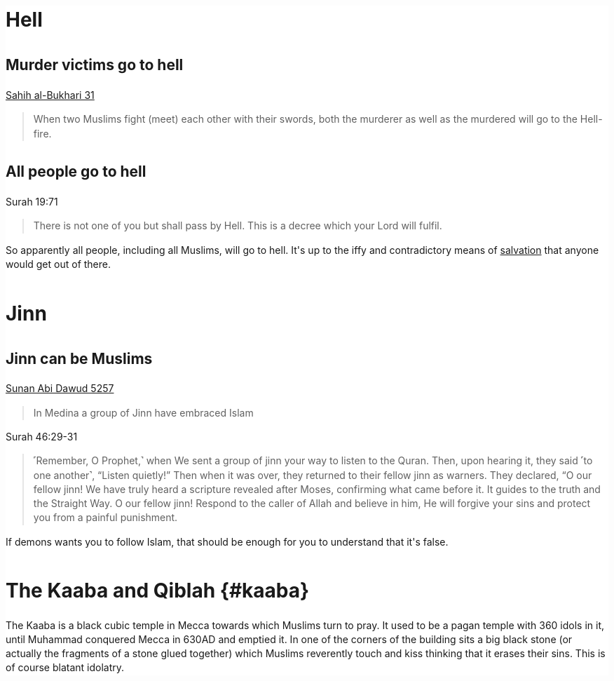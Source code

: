 



# Hell

## Murder victims go to hell

[Sahih al-Bukhari 31](https://sunnah.com/bukhari:31)

> When two Muslims fight (meet) each other with their swords, both the murderer as well as the murdered will go to the Hell-fire.

## All people go to hell

Surah 19:71

> There is not one of you but shall pass by Hell. This is a decree which your Lord will fulfil.

So apparently all people, including all Muslims, will go to hell. It's up to the iffy and contradictory means of [salvation](#salvation) that anyone would get out of there.




# Jinn

## Jinn can be Muslims 

[Sunan Abi Dawud 5257](https://sunnah.com/abudawud:5257)

> In Medina a group of Jinn have embraced Islam

Surah 46:29-31

> ˹Remember, O  Prophet,˺ when We sent a group of jinn your way to listen to the Quran. Then, upon hearing it, they said ˹to one another˺, “Listen quietly!” Then when it was over, they returned to their fellow jinn as warners. They declared, “O our fellow jinn! We have truly heard a scripture revealed after Moses, confirming what came before it. It guides to the truth and the Straight Way. O  our fellow jinn! Respond to the caller of Allah and believe in him, He will forgive your sins and protect you from a painful punishment.


If demons wants you to follow Islam, that should be enough for you to understand that it's false.





# The Kaaba and Qiblah {#kaaba}

The Kaaba is a black cubic temple in Mecca towards which Muslims turn to pray. It used to be a pagan temple with 360 idols in it, until Muhammad conquered Mecca in 630AD and emptied it. In one of the corners of the building sits a big black stone (or actually the fragments of a stone glued together) which Muslims reverently touch and kiss thinking that it erases their sins. This is of course blatant idolatry.
